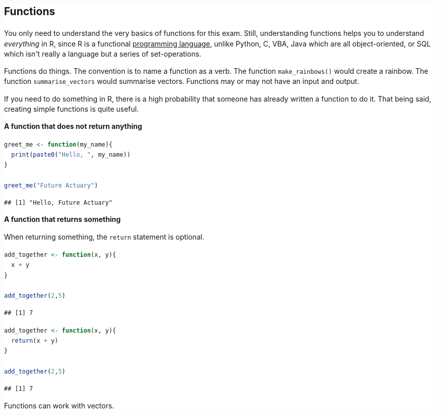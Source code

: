 
## Functions

You only need to understand the very basics of functions for this exam.  Still, understanding functions helps you to understand *everything* in R, since R is a functional [programming language](http://adv-r.had.co.nz/Functional-programming.html), unlike Python, C, VBA, Java which are all object-oriented, or SQL which isn't really a language but a series of set-operations.

Functions do things.  The convention is to name a function as a verb.  The function `make_rainbows()` would create a rainbow.  The function `summarise_vectors` would summarise vectors.  Functions may or may not have an input and output.  

If you need to do something in R, there is a high probability that someone has already written a function to do it.  That being said, creating simple functions is quite useful.

**A function that does not return anything**


```r
greet_me <- function(my_name){
  print(paste0("Hello, ", my_name))
}

greet_me("Future Actuary")
```

```
## [1] "Hello, Future Actuary"
```

**A function that returns something**

When returning something, the `return` statement is optional.


```r
add_together <- function(x, y){
  x + y
}

add_together(2,5)
```

```
## [1] 7
```

```r
add_together <- function(x, y){
  return(x + y)
}

add_together(2,5)
```

```
## [1] 7
```

Functions can work with vectors.
